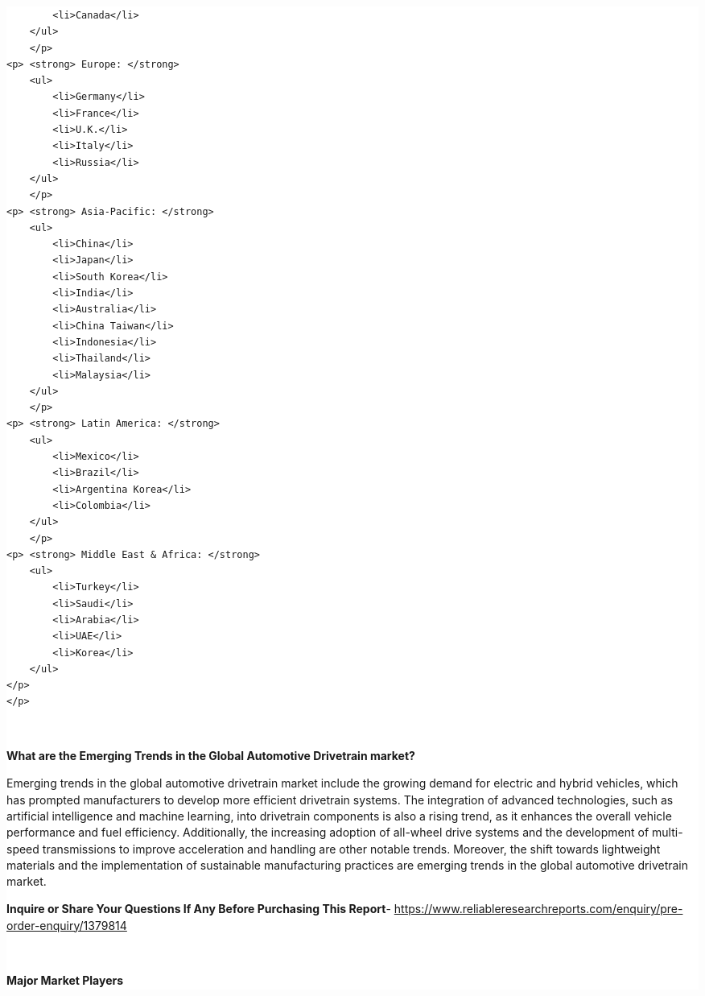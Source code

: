             <li>Canada</li>
        </ul>
        </p> 
    <p> <strong> Europe: </strong>
        <ul>
            <li>Germany</li>
            <li>France</li>
            <li>U.K.</li>
            <li>Italy</li>
            <li>Russia</li>
        </ul>
        </p> 
    <p> <strong> Asia-Pacific: </strong>
        <ul>
            <li>China</li>
            <li>Japan</li>
            <li>South Korea</li>
            <li>India</li>
            <li>Australia</li>
            <li>China Taiwan</li>
            <li>Indonesia</li>
            <li>Thailand</li>
            <li>Malaysia</li>
        </ul>
        </p> 
    <p> <strong> Latin America: </strong>
        <ul>
            <li>Mexico</li>
            <li>Brazil</li>
            <li>Argentina Korea</li>
            <li>Colombia</li>
        </ul>
        </p> 
    <p> <strong> Middle East & Africa: </strong>
        <ul>
            <li>Turkey</li>
            <li>Saudi</li>
            <li>Arabia</li>
            <li>UAE</li>
            <li>Korea</li>
        </ul>
    </p>
    </p>
<p>&nbsp;</p>
<p><strong>What are the Emerging Trends in the Global Automotive Drivetrain market?</strong></p>
<p><p>Emerging trends in the global automotive drivetrain market include the growing demand for electric and hybrid vehicles, which has prompted manufacturers to develop more efficient drivetrain systems. The integration of advanced technologies, such as artificial intelligence and machine learning, into drivetrain components is also a rising trend, as it enhances the overall vehicle performance and fuel efficiency. Additionally, the increasing adoption of all-wheel drive systems and the development of multi-speed transmissions to improve acceleration and handling are other notable trends. Moreover, the shift towards lightweight materials and the implementation of sustainable manufacturing practices are emerging trends in the global automotive drivetrain market.</p></p>
<p><strong>Inquire or Share Your Questions If Any Before Purchasing This Report</strong>- <a href="https://www.reliableresearchreports.com/enquiry/pre-order-enquiry/1379814">https://www.reliableresearchreports.com/enquiry/pre-order-enquiry/1379814</a></p>
<p>&nbsp;</p>
<p><strong>Major Market Players</strong></p>
